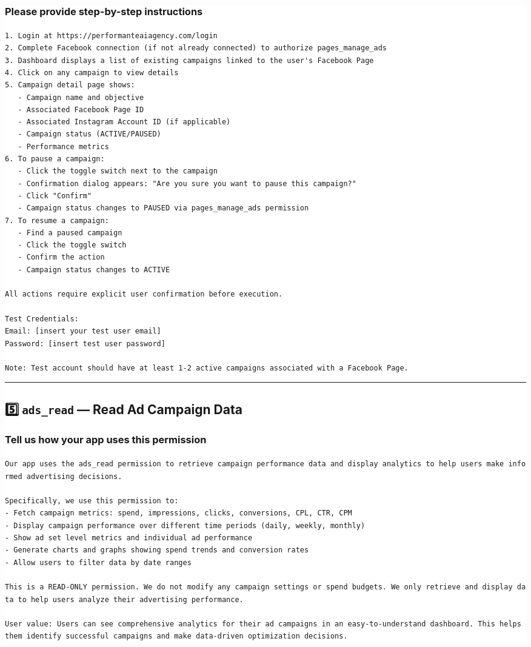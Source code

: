 ### Please provide step-by-step instructions

```
1. Login at https://performanteaiagency.com/login
2. Complete Facebook connection (if not already connected) to authorize pages_manage_ads
3. Dashboard displays a list of existing campaigns linked to the user's Facebook Page
4. Click on any campaign to view details
5. Campaign detail page shows:
   - Campaign name and objective
   - Associated Facebook Page ID
   - Associated Instagram Account ID (if applicable)
   - Campaign status (ACTIVE/PAUSED)
   - Performance metrics
6. To pause a campaign:
   - Click the toggle switch next to the campaign
   - Confirmation dialog appears: "Are you sure you want to pause this campaign?"
   - Click "Confirm"
   - Campaign status changes to PAUSED via pages_manage_ads permission
7. To resume a campaign:
   - Find a paused campaign
   - Click the toggle switch
   - Confirm the action
   - Campaign status changes to ACTIVE

All actions require explicit user confirmation before execution.

Test Credentials:
Email: [insert your test user email]
Password: [insert test user password]

Note: Test account should have at least 1-2 active campaigns associated with a Facebook Page.
```

---

## 5️⃣ `ads_read` — Read Ad Campaign Data

### Tell us how your app uses this permission

```
Our app uses the ads_read permission to retrieve campaign performance data and display analytics to help users make informed advertising decisions.

Specifically, we use this permission to:
- Fetch campaign metrics: spend, impressions, clicks, conversions, CPL, CTR, CPM
- Display campaign performance over different time periods (daily, weekly, monthly)
- Show ad set level metrics and individual ad performance
- Generate charts and graphs showing spend trends and conversion rates
- Allow users to filter data by date ranges

This is a READ-ONLY permission. We do not modify any campaign settings or spend budgets. We only retrieve and display data to help users analyze their advertising performance.

User value: Users can see comprehensive analytics for their ad campaigns in an easy-to-understand dashboard. This helps them identify successful campaigns and make data-driven optimization decisions.
```
